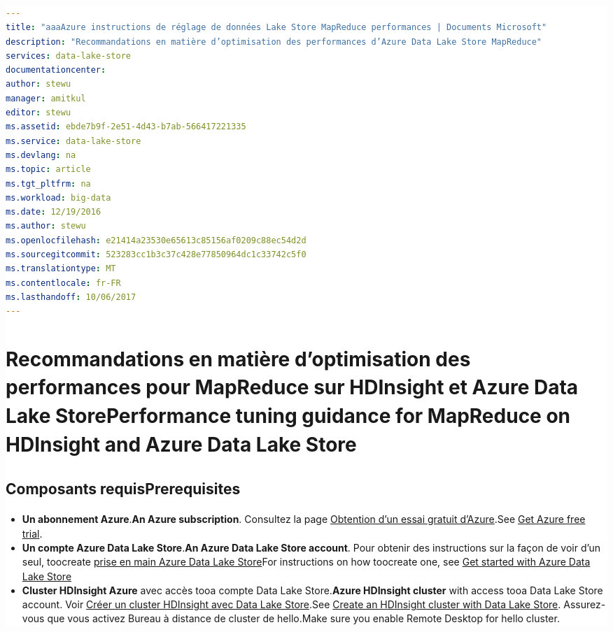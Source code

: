 ```yaml
---
title: "aaaAzure instructions de réglage de données Lake Store MapReduce performances | Documents Microsoft"
description: "Recommandations en matière d’optimisation des performances d’Azure Data Lake Store MapReduce"
services: data-lake-store
documentationcenter: 
author: stewu
manager: amitkul
editor: stewu
ms.assetid: ebde7b9f-2e51-4d43-b7ab-566417221335
ms.service: data-lake-store
ms.devlang: na
ms.topic: article
ms.tgt_pltfrm: na
ms.workload: big-data
ms.date: 12/19/2016
ms.author: stewu
ms.openlocfilehash: e21414a23530e65613c85156af0209c88ec54d2d
ms.sourcegitcommit: 523283cc1b3c37c428e77850964dc1c33742c5f0
ms.translationtype: MT
ms.contentlocale: fr-FR
ms.lasthandoff: 10/06/2017
---
```

# <a name="performance-tuning-guidance-for-mapreduce-on-hdinsight-and-azure-data-lake-store"></a><span data-ttu-id="7f526-103">Recommandations en matière d’optimisation des performances pour MapReduce sur HDInsight et Azure Data Lake Store</span><span class="sxs-lookup"><span data-stu-id="7f526-103">Performance tuning guidance for MapReduce on HDInsight and Azure Data Lake Store</span></span>


## <a name="prerequisites"></a><span data-ttu-id="7f526-104">Composants requis</span><span class="sxs-lookup"><span data-stu-id="7f526-104">Prerequisites</span></span>

* <span data-ttu-id="7f526-105">**Un abonnement Azure**.</span><span class="sxs-lookup"><span data-stu-id="7f526-105">**An Azure subscription**.</span></span> <span data-ttu-id="7f526-106">Consultez la page [Obtention d’un essai gratuit d’Azure](https://azure.microsoft.com/pricing/free-trial/).</span><span class="sxs-lookup"><span data-stu-id="7f526-106">See [Get Azure free trial](https://azure.microsoft.com/pricing/free-trial/).</span></span>
* <span data-ttu-id="7f526-107">**Un compte Azure Data Lake Store**.</span><span class="sxs-lookup"><span data-stu-id="7f526-107">**An Azure Data Lake Store account**.</span></span> <span data-ttu-id="7f526-108">Pour obtenir des instructions sur la façon de voir d’un seul, toocreate [prise en main Azure Data Lake Store](data-lake-store-get-started-portal.md)</span><span class="sxs-lookup"><span data-stu-id="7f526-108">For instructions on how toocreate one, see [Get started with Azure Data Lake Store](data-lake-store-get-started-portal.md)</span></span>
* <span data-ttu-id="7f526-109">**Cluster HDInsight Azure** avec accès tooa compte Data Lake Store.</span><span class="sxs-lookup"><span data-stu-id="7f526-109">**Azure HDInsight cluster** with access tooa Data Lake Store account.</span></span> <span data-ttu-id="7f526-110">Voir [Créer un cluster HDInsight avec Data Lake Store](data-lake-store-hdinsight-hadoop-use-portal.md).</span><span class="sxs-lookup"><span data-stu-id="7f526-110">See [Create an HDInsight cluster with Data Lake Store](data-lake-store-hdinsight-hadoop-use-portal.md).</span></span> <span data-ttu-id="7f526-111">Assurez-vous que vous activez Bureau à distance de cluster de hello.</span><span class="sxs-lookup"><span data-stu-id="7f526-111">Make sure you enable Remote Desktop for hello cluster.</span></span>